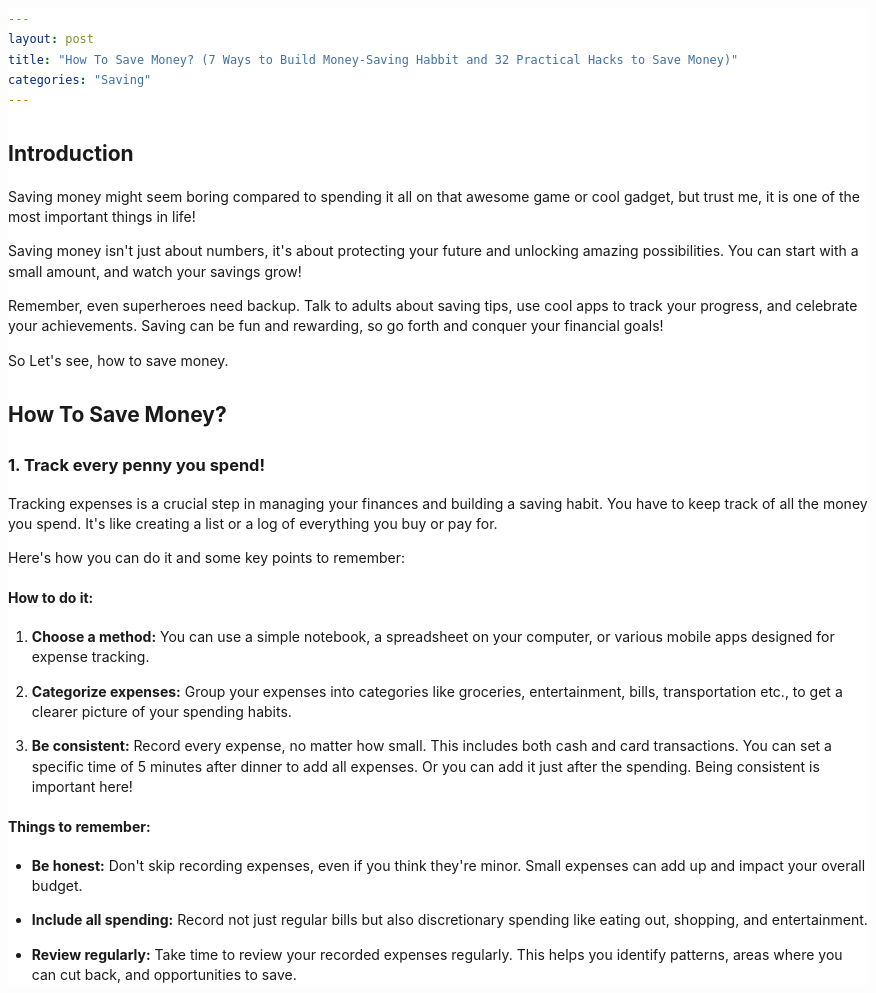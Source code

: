 ```yaml
---
layout: post
title: "How To Save Money? (7 Ways to Build Money-Saving Habbit and 32 Practical Hacks to Save Money)"
categories: "Saving"
---
```


## Introduction
Saving money might seem boring compared to spending it all on that awesome game or cool gadget, but trust me, it is one of the most important things in life!

Saving money isn't just about numbers, it's about protecting your future and unlocking amazing possibilities. You can start with a small amount, and watch your savings grow!

Remember, even superheroes need backup. Talk to adults about saving tips, use cool apps to track your progress, and celebrate your achievements. Saving can be fun and rewarding, so go forth and conquer your financial goals!

So Let's see, how to save money.

## How To Save Money?

### 1. Track every penny you spend!

Tracking expenses is a crucial step in managing your finances and building a saving habit. You have to keep track of all the money you spend. It's like creating a list or a log of everything you buy or pay for.

 Here's how you can do it and some key points to remember:

####  **How to do it:**
    
1.   **Choose a method:** You can use a simple notebook, a spreadsheet on your computer, or various mobile apps designed for expense tracking.

2.   **Categorize expenses:** Group your expenses into categories like groceries, entertainment, bills, transportation etc., to get a clearer picture of your spending habits.

3.   **Be consistent:** Record every expense, no matter how small. This includes both cash and card transactions. You can set a specific time of 5 minutes after dinner to add all expenses. Or you can add it just after the spending. Being consistent is important here!
    
####  **Things to remember:**

-   **Be honest:** Don't skip recording expenses, even if you think they're minor. Small expenses can add up and impact your overall budget.
    
-   **Include all spending:** Record not just regular bills but also discretionary spending like eating out, shopping, and entertainment.
    
-   **Review regularly:** Take time to review your recorded expenses regularly. This helps you identify patterns, areas where you can cut back, and opportunities to save.
